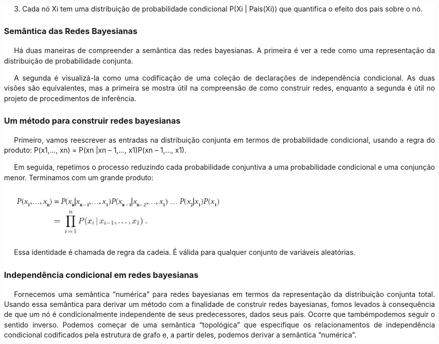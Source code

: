 <p style="text-indent: 20px; text-align: justify">
3. Cada nó Xi tem uma distribuição de probabilidade condicional P(Xi
| Pais(Xi)) que quantifica o efeito dos pais sobre o nó.
</p>

### Semântica das Redes Bayesianas

<p style="text-indent: 20px; text-align: justify">
Há duas maneiras de compreender a semântica das redes bayesianas. A primeira é ver a rede como uma representação da distribuição de probabilidade conjunta. 
</p>

<p style="text-indent: 20px; text-align: justify">
A segunda é visualizá-la como uma codificação de uma coleção de declarações de independência condicional. As duas visões são equivalentes, mas a primeira se mostra útil na compreensão de como construir redes, enquanto a segunda é útil no projeto de procedimentos de inferência.
</p>

### Um método para construir redes bayesianas

<p style="text-indent: 20px; text-align: justify">
Primeiro, vamos reescrever as entradas na distribuição conjunta em termos de probabilidade condicional, usando a regra do produto: P(x1,…, xn) = P(xn
|xn – 1,…, x1)P(xn – 1,…, x1).
</p>

<p style="text-indent: 20px; text-align: justify">
Em seguida, repetimos o processo reduzindo cada probabilidade conjuntiva a uma probabilidade condicional e uma conjunção menor. Terminamos com um grande produto:
</p>

![regra_bayes](../assets/portfolio_06/bayes3.png)

<p style="text-indent: 20px; text-align: justify">
Essa identidade é chamada de regra da cadeia. É válida para qualquer conjunto de variáveis aleatórias. 
</p>

### Independência condicional em redes bayesianas

<p style="text-indent: 20px; text-align: justify">
Fornecemos uma semântica “numérica” para redes bayesianas em termos da representação da distribuição conjunta total. Usando essa semântica para derivar um método com a finalidade de construir redes bayesianas, fomos levados à consequência de que um nó é condicionalmente independente de seus predecessores, dados seus pais. Ocorre que tambémpodemos seguir o sentido inverso. Podemos começar de uma semântica “topológica” que especifique
os relacionamentos de independência condicional codificados pela estrutura de grafo e, a partir deles, podemos derivar a semântica “numérica”.
</p>
